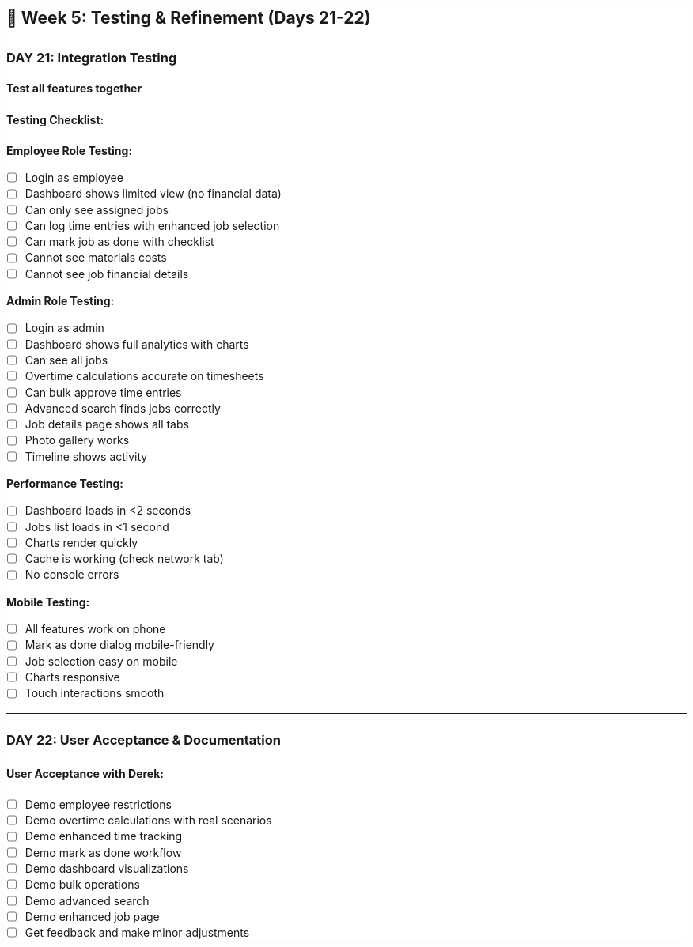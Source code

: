 
## 🎯 Week 5: Testing & Refinement (Days 21-22)

### DAY 21: Integration Testing
**Test all features together**

#### Testing Checklist:
**Employee Role Testing:**
- [ ] Login as employee
- [ ] Dashboard shows limited view (no financial data)
- [ ] Can only see assigned jobs
- [ ] Can log time entries with enhanced job selection
- [ ] Can mark job as done with checklist
- [ ] Cannot see materials costs
- [ ] Cannot see job financial details

**Admin Role Testing:**
- [ ] Login as admin
- [ ] Dashboard shows full analytics with charts
- [ ] Can see all jobs
- [ ] Overtime calculations accurate on timesheets
- [ ] Can bulk approve time entries
- [ ] Advanced search finds jobs correctly
- [ ] Job details page shows all tabs
- [ ] Photo gallery works
- [ ] Timeline shows activity

**Performance Testing:**
- [ ] Dashboard loads in <2 seconds
- [ ] Jobs list loads in <1 second
- [ ] Charts render quickly
- [ ] Cache is working (check network tab)
- [ ] No console errors

**Mobile Testing:**
- [ ] All features work on phone
- [ ] Mark as done dialog mobile-friendly
- [ ] Job selection easy on mobile
- [ ] Charts responsive
- [ ] Touch interactions smooth

---

### DAY 22: User Acceptance & Documentation

#### User Acceptance with Derek:
- [ ] Demo employee restrictions
- [ ] Demo overtime calculations with real scenarios
- [ ] Demo enhanced time tracking
- [ ] Demo mark as done workflow
- [ ] Demo dashboard visualizations
- [ ] Demo bulk operations
- [ ] Demo advanced search
- [ ] Demo enhanced job page
- [ ] Get feedback and make minor adjustments
